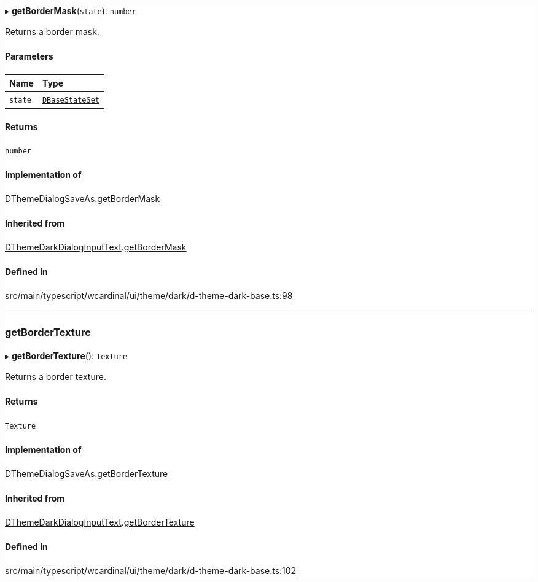 ▸ **getBorderMask**(`state`): `number`

Returns a border mask.

#### Parameters

| Name | Type |
| :------ | :------ |
| `state` | [`DBaseStateSet`](../interfaces/DBaseStateSet.md) |

#### Returns

`number`

#### Implementation of

[DThemeDialogSaveAs](../interfaces/DThemeDialogSaveAs.md).[getBorderMask](../interfaces/DThemeDialogSaveAs.md#getbordermask)

#### Inherited from

[DThemeDarkDialogInputText](DThemeDarkDialogInputText.md).[getBorderMask](DThemeDarkDialogInputText.md#getbordermask)

#### Defined in

[src/main/typescript/wcardinal/ui/theme/dark/d-theme-dark-base.ts:98](https://github.com/winter-cardinal/winter-cardinal-ui/blob/v0.167.0/src/main/typescript/wcardinal/ui/theme/dark/d-theme-dark-base.ts#L98)

___

### getBorderTexture

▸ **getBorderTexture**(): `Texture`

Returns a border texture.

#### Returns

`Texture`

#### Implementation of

[DThemeDialogSaveAs](../interfaces/DThemeDialogSaveAs.md).[getBorderTexture](../interfaces/DThemeDialogSaveAs.md#getbordertexture)

#### Inherited from

[DThemeDarkDialogInputText](DThemeDarkDialogInputText.md).[getBorderTexture](DThemeDarkDialogInputText.md#getbordertexture)

#### Defined in

[src/main/typescript/wcardinal/ui/theme/dark/d-theme-dark-base.ts:102](https://github.com/winter-cardinal/winter-cardinal-ui/blob/v0.167.0/src/main/typescript/wcardinal/ui/theme/dark/d-theme-dark-base.ts#L102)
